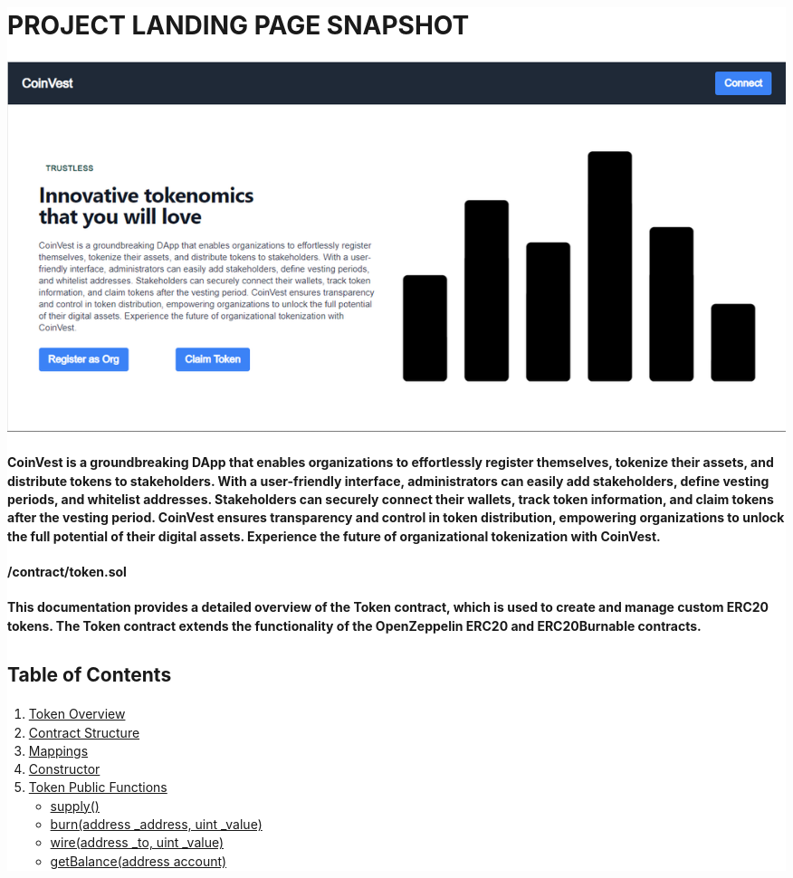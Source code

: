# PROJECT LANDING PAGE SNAPSHOT
![CoinVest Dapp](./public/landingPage.png)


#### CoinVest is a groundbreaking DApp that enables organizations to effortlessly register themselves, tokenize their assets, and distribute tokens to stakeholders. With a user-friendly interface, administrators can easily add stakeholders, define vesting periods, and whitelist addresses. Stakeholders can securely connect their wallets, track token information, and claim tokens after the vesting period. CoinVest ensures transparency and control in token distribution, empowering organizations to unlock the full potential of their digital assets. Experience the future of organizational tokenization with CoinVest.



**/contract/token.sol**
#### This documentation provides a detailed overview of the Token contract, which is used to create and manage custom ERC20 tokens. The Token contract extends the functionality of the OpenZeppelin ERC20 and ERC20Burnable contracts.

## Table of Contents

1. [Token Overview](#overview)
2. [Contract Structure](#contract-structure)
3. [Mappings](#mappings)
4. [Constructor](#constructor)
5. [Token Public Functions](#public-functions)
    - [supply()](#supply)
    - [burn(address _address, uint _value)](#burn)
    - [wire(address _to, uint _value)](#wire)
    - [getBalance(address account)](#getbalance)
